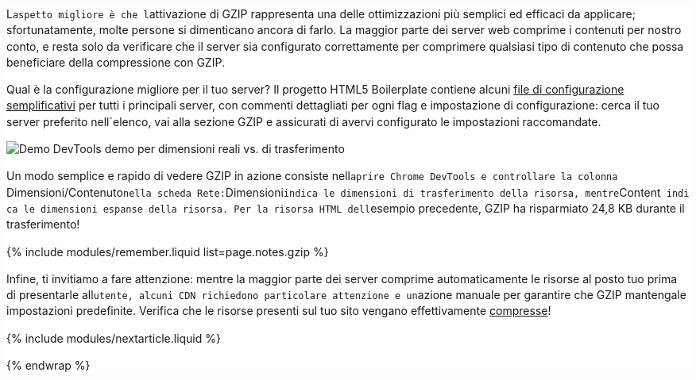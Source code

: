 L`aspetto migliore è che l`attivazione di GZIP rappresenta una delle ottimizzazioni più semplici ed efficaci da applicare; sfortunatamente, molte persone si dimenticano ancora di farlo. La maggior parte dei server web comprime i contenuti per nostro conto, e resta solo da verificare che il server sia configurato correttamente per comprimere qualsiasi tipo di contenuto che possa beneficiare della compressione con GZIP.

Qual è la configurazione migliore per il tuo server? Il progetto HTML5 Boilerplate contiene alcuni [file di configurazione semplificativi](https://github.com/h5bp/server-configs) per tutti i principali server, con commenti dettagliati per ogni flag e impostazione di configurazione: cerca il tuo server preferito nell`elenco, vai alla sezione GZIP e assicurati di avervi configurato le impostazioni raccomandate.

<img src="images/transfer-vs-actual-size.png" class="center" alt="Demo DevTools demo per dimensioni reali vs. di trasferimento">

Un modo semplice e rapido di vedere GZIP in azione consiste nell`aprire Chrome DevTools e controllare la colonna `Dimensioni/Contenuto` nella scheda Rete: `Dimensioni` indica le dimensioni di trasferimento della risorsa, mentre `Content` indica le dimensioni espanse della risorsa. Per la risorsa HTML dell`esempio precedente, GZIP ha risparmiato 24,8 KB durante il trasferimento!

{% include modules/remember.liquid list=page.notes.gzip %}

Infine, ti invitiamo a fare attenzione: mentre la maggior parte dei server comprime automaticamente le risorse al posto tuo prima di presentarle all`utente, alcuni CDN richiedono particolare attenzione e un`azione manuale per garantire che GZIP mantengale impostazioni predefinite. Verifica che le risorse presenti sul tuo sito vengano effettivamente [compresse](http://www.whatsmyip.org/http-compression-test/)!



{% include modules/nextarticle.liquid %}

{% endwrap %}

